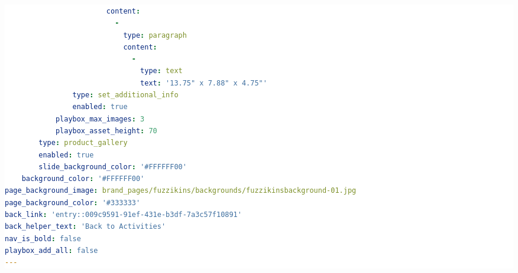 ```yaml
                        content:
                          -
                            type: paragraph
                            content:
                              -
                                type: text
                                text: '13.75" x 7.88" x 4.75"'
                type: set_additional_info
                enabled: true
            playbox_max_images: 3
            playbox_asset_height: 70
        type: product_gallery
        enabled: true
        slide_background_color: '#FFFFFF00'
    background_color: '#FFFFFF00'
page_background_image: brand_pages/fuzzikins/backgrounds/fuzzikinsbackground-01.jpg
page_background_color: '#333333'
back_link: 'entry::009c9591-91ef-431e-b3df-7a3c57f10891'
back_helper_text: 'Back to Activities'
nav_is_bold: false
playbox_add_all: false
---
```


